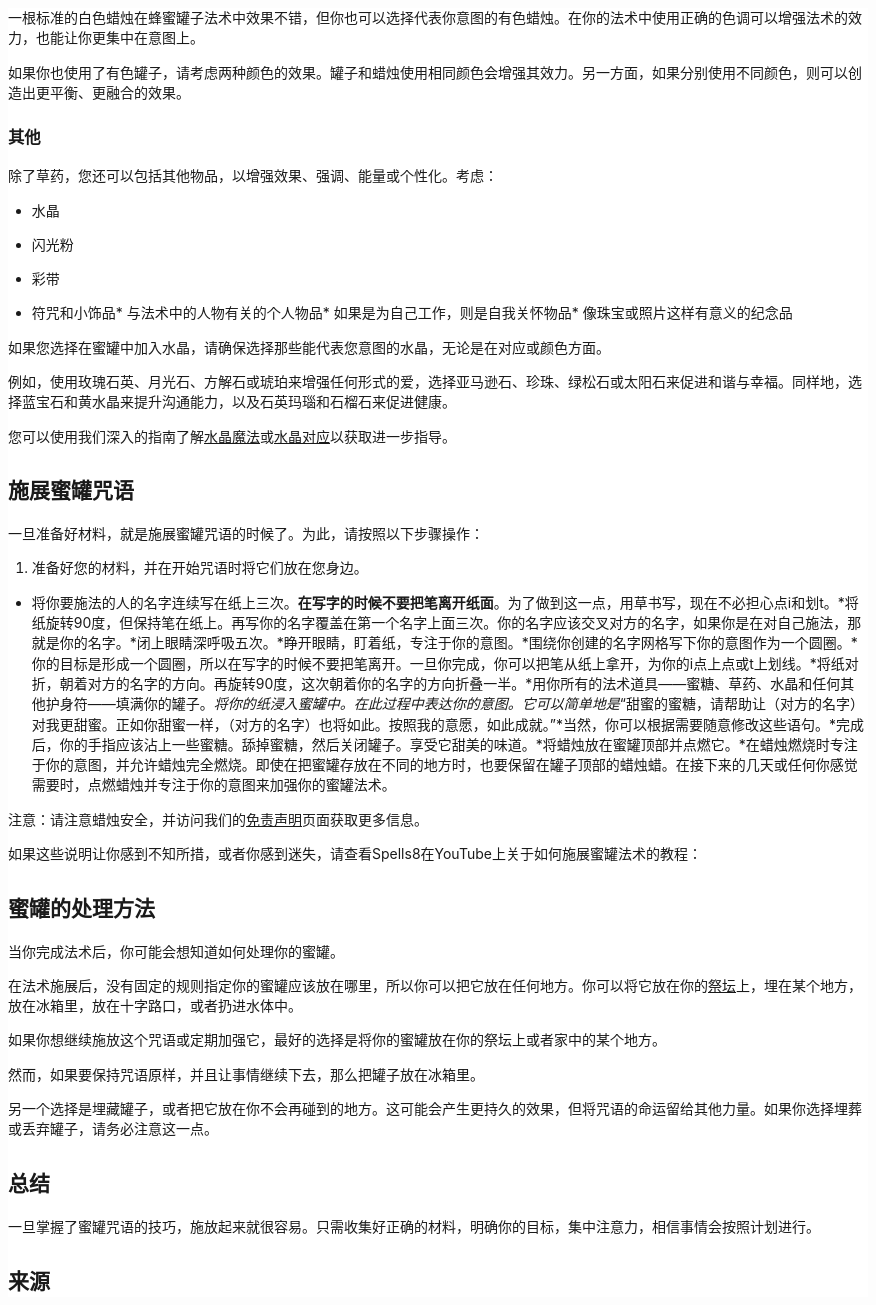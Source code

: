 一根标准的白色蜡烛在蜂蜜罐子法术中效果不错，但你也可以选择代表你意图的有色蜡烛。在你的法术中使用正确的色调可以增强法术的效力，也能让你更集中在意图上。

如果你也使用了有色罐子，请考虑两种颜色的效果。罐子和蜡烛使用相同颜色会增强其效力。另一方面，如果分别使用不同颜色，则可以创造出更平衡、更融合的效果。

### 其他

除了草药，您还可以包括其他物品，以增强效果、强调、能量或个性化。考虑：

*   水晶

+   闪光粉

+   彩带

+   符咒和小饰品*   与法术中的人物有关的个人物品*   如果是为自己工作，则是自我关怀物品*   像珠宝或照片这样有意义的纪念品

如果您选择在蜜罐中加入水晶，请确保选择那些能代表您意图的水晶，无论是在对应或颜色方面。

例如，使用玫瑰石英、月光石、方解石或琥珀来增强任何形式的爱，选择亚马逊石、珍珠、绿松石或太阳石来促进和谐与幸福。同样地，选择蓝宝石和黄水晶来提升沟通能力，以及石英玛瑙和石榴石来促进健康。

您可以使用我们深入的指南了解[水晶魔法](https://www.wiccangathering.com/crystal-magic-for-beginners/)或[水晶对应](https://www.wiccangathering.com/wicca-stones-and-crystals/)以获取进一步指导。

## 施展蜜罐咒语

一旦准备好材料，就是施展蜜罐咒语的时候了。为此，请按照以下步骤操作：

1.  准备好您的材料，并在开始咒语时将它们放在您身边。

+   将你要施法的人的名字连续写在纸上三次。**在写字的时候不要把笔离开纸面**。为了做到这一点，用草书写，现在不必担心点i和划t。*将纸旋转90度，但保持笔在纸上。再写你的名字覆盖在第一个名字上面三次。你的名字应该交叉对方的名字，如果你是在对自己施法，那就是你的名字。*闭上眼睛深呼吸五次。*睁开眼睛，盯着纸，专注于你的意图。*围绕你创建的名字网格写下你的意图作为一个圆圈。*你的目标是形成一个圆圈，所以在写字的时候不要把笔离开。一旦你完成，你可以把笔从纸上拿开，为你的i点上点或t上划线。*将纸对折，朝着对方的名字的方向。再旋转90度，这次朝着你的名字的方向折叠一半。*用你所有的法术道具——蜜糖、草药、水晶和任何其他护身符——填满你的罐子。*将你的纸浸入蜜罐中。在此过程中表达你的意图。它可以简单地是*“甜蜜的蜜糖，请帮助让（对方的名字）对我更甜蜜。正如你甜蜜一样，（对方的名字）也将如此。按照我的意愿，如此成就。”*当然，你可以根据需要随意修改这些语句。*完成后，你的手指应该沾上一些蜜糖。舔掉蜜糖，然后关闭罐子。享受它甜美的味道。*将蜡烛放在蜜罐顶部并点燃它。*在蜡烛燃烧时专注于你的意图，并允许蜡烛完全燃烧。即使在把蜜罐存放在不同的地方时，也要保留在罐子顶部的蜡烛蜡。在接下来的几天或任何你感觉需要时，点燃蜡烛并专注于你的意图来加强你的蜜罐法术。

注意：请注意蜡烛安全，并访问我们的[免责声明](https://www.wiccangathering.com/disclaimers/)页面获取更多信息。

如果这些说明让你感到不知所措，或者你感到迷失，请查看Spells8在YouTube上关于如何施展蜜罐法术的教程：

## 蜜罐的处理方法

当你完成法术后，你可能会想知道如何处理你的蜜罐。

在法术施展后，没有固定的规则指定你的蜜罐应该放在哪里，所以你可以把它放在任何地方。你可以将它放在你的[祭坛](https://www.wiccangathering.com/basic-altar-setup-how-to-set-up-your-first-witch-altar/)上，埋在某个地方，放在冰箱里，放在十字路口，或者扔进水体中。

如果你想继续施放这个咒语或定期加强它，最好的选择是将你的蜜罐放在你的祭坛上或者家中的某个地方。

然而，如果要保持咒语原样，并且让事情继续下去，那么把罐子放在冰箱里。

另一个选择是埋藏罐子，或者把它放在你不会再碰到的地方。这可能会产生更持久的效果，但将咒语的命运留给其他力量。如果你选择埋葬或丢弃罐子，请务必注意这一点。

## 总结

一旦掌握了蜜罐咒语的技巧，施放起来就很容易。只需收集好正确的材料，明确你的目标，集中注意力，相信事情会按照计划进行。

## 来源
